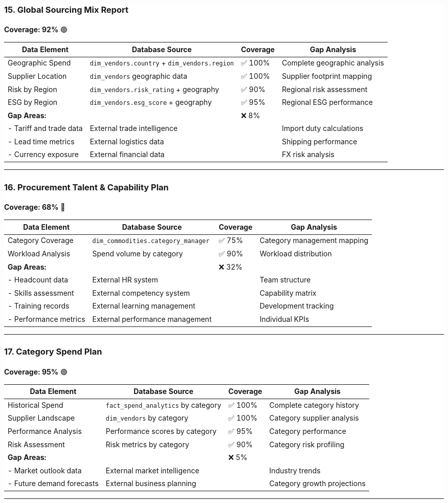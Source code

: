 
### 15. Global Sourcing Mix Report
**Coverage: 92%** 🟢

| Data Element | Database Source | Coverage | Gap Analysis |
|-------------|----------------|----------|--------------|
| Geographic Spend | `dim_vendors.country` + `dim_vendors.region` | ✅ 100% | Complete geographic analysis |
| Supplier Location | `dim_vendors` geographic data | ✅ 100% | Supplier footprint mapping |
| Risk by Region | `dim_vendors.risk_rating` + geography | ✅ 90% | Regional risk assessment |
| ESG by Region | `dim_vendors.esg_score` + geography | ✅ 95% | Regional ESG performance |
| **Gap Areas:** | | ❌ 8% | |
| - Tariff and trade data | External trade intelligence | | Import duty calculations |
| - Lead time metrics | External logistics data | | Shipping performance |
| - Currency exposure | External financial data | | FX risk analysis |

---

### 16. Procurement Talent & Capability Plan
**Coverage: 68%** 🔴

| Data Element | Database Source | Coverage | Gap Analysis |
|-------------|----------------|----------|--------------|
| Category Coverage | `dim_commodities.category_manager` | ✅ 75% | Category management mapping |
| Workload Analysis | Spend volume by category | ✅ 90% | Workload distribution |
| **Gap Areas:** | | ❌ 32% | |
| - Headcount data | External HR system | | Team structure |
| - Skills assessment | External competency system | | Capability matrix |
| - Training records | External learning management | | Development tracking |
| - Performance metrics | External performance management | | Individual KPIs |

---

### 17. Category Spend Plan
**Coverage: 95%** 🟢

| Data Element | Database Source | Coverage | Gap Analysis |
|-------------|----------------|----------|--------------|
| Historical Spend | `fact_spend_analytics` by category | ✅ 100% | Complete category history |
| Supplier Landscape | `dim_vendors` by category | ✅ 100% | Category supplier analysis |
| Performance Analysis | Performance scores by category | ✅ 95% | Category performance |
| Risk Assessment | Risk metrics by category | ✅ 90% | Category risk profiling |
| **Gap Areas:** | | ❌ 5% | |
| - Market outlook data | External market intelligence | | Industry trends |
| - Future demand forecasts | External business planning | | Category growth projections |

---